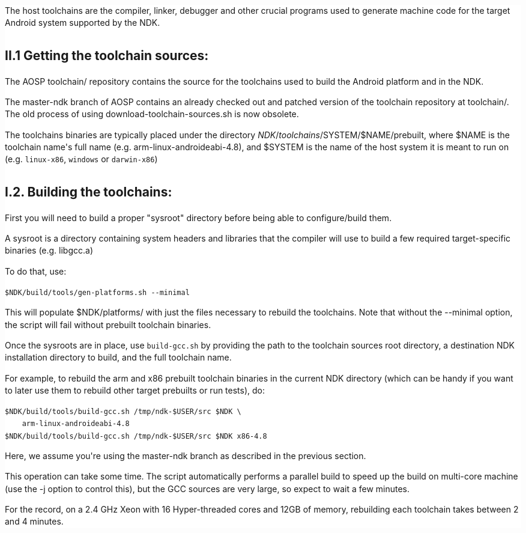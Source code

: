 The host toolchains are the compiler, linker, debugger and other crucial
programs used to generate machine code for the target Android system supported
by the NDK.

II.1 Getting the toolchain sources:
-----------------------------------

The AOSP toolchain/ repository contains the source for the toolchains used to
build the Android platform and in the NDK.

The master-ndk branch of AOSP contains an already checked out and patched
version of the toolchain repository at toolchain/. The old process of using
download-toolchain-sources.sh is now obsolete.

The toolchains binaries are typically placed under the directory
$NDK/toolchains/$SYSTEM/$NAME/prebuilt, where $NAME is the toolchain name's full
name (e.g. arm-linux-androideabi-4.8), and $SYSTEM is the name of the host
system it is meant to run on (e.g. `linux-x86`, `windows` or `darwin-x86`)

I.2. Building the toolchains:
-----------------------------

First you will need to build a proper "sysroot" directory before being able to
configure/build them.

A sysroot is a directory containing system headers and libraries that the
compiler will use to build a few required target-specific binaries (e.g.
libgcc.a)

To do that, use:

    $NDK/build/tools/gen-platforms.sh --minimal

This will populate $NDK/platforms/ with just the files necessary to rebuild the
toolchains. Note that without the --minimal option, the script will fail without
prebuilt toolchain binaries.

Once the sysroots are in place, use `build-gcc.sh` by providing the path to the
toolchain sources root directory, a destination NDK installation directory to
build, and the full toolchain name.

For example, to rebuild the arm and x86 prebuilt toolchain binaries in the
current NDK directory (which can be handy if you want to later use them to
rebuild other target prebuilts or run tests), do:

    $NDK/build/tools/build-gcc.sh /tmp/ndk-$USER/src $NDK \
        arm-linux-androideabi-4.8
    $NDK/build/tools/build-gcc.sh /tmp/ndk-$USER/src $NDK x86-4.8

Here, we assume you're using the master-ndk branch as described in the previous
section.

This operation can take some time. The script automatically performs a parallel
build to speed up the build on multi-core machine (use the -j<number> option to
control this), but the GCC sources are very large, so expect to wait a few
minutes.

For the record, on a 2.4 GHz Xeon with 16 Hyper-threaded cores and 12GB of
memory, rebuilding each toolchain takes between 2 and 4 minutes.
